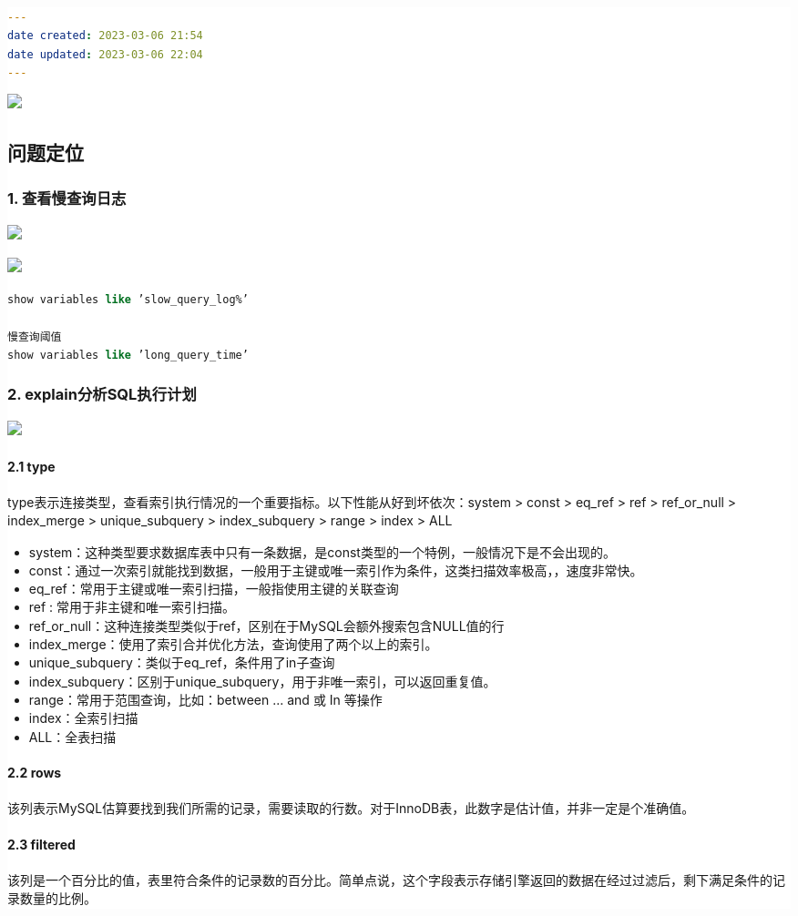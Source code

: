```yaml
---
date created: 2023-03-06 21:54
date updated: 2023-03-06 22:04
---
```


![](http://n.sinaimg.cn/sinakd20221018s/291/w1080h811/20221018/2b5c-0588511925c5d60f774f430fb9223f73.png)

## 问题定位

### 1. 查看慢查询日志

![](http://n.sinaimg.cn/sinakd20221018s/13/w593h220/20221018/8362-46c21cca8389b221009f2a289d442743.png)

![](http://n.sinaimg.cn/sinakd20221018s/752/w558h194/20221018/93a0-711839964c8db677ade3e09d5fc0ee01.png)

```sql
show variables like ’slow_query_log%’

慢查询阈值
show variables like ’long_query_time’
```

### 2. explain分析SQL执行计划

![](http://n.sinaimg.cn/sinakd20221018s/452/w1080h172/20221018/e91b-4089b5bb0d571131be047ba9601f9252.png)

#### 2.1  type

type表示连接类型，查看索引执行情况的一个重要指标。以下性能从好到坏依次：system > const > eq_ref > ref > ref_or_null > index_merge > unique_subquery > index_subquery > range > index > ALL

- system：这种类型要求数据库表中只有一条数据，是const类型的一个特例，一般情况下是不会出现的。
- const：通过一次索引就能找到数据，一般用于主键或唯一索引作为条件，这类扫描效率极高，，速度非常快。
- eq_ref：常用于主键或唯一索引扫描，一般指使用主键的关联查询
- ref : 常用于非主键和唯一索引扫描。
- ref_or_null：这种连接类型类似于ref，区别在于MySQL会额外搜索包含NULL值的行
- index_merge：使用了索引合并优化方法，查询使用了两个以上的索引。
- unique_subquery：类似于eq_ref，条件用了in子查询
- index_subquery：区别于unique_subquery，用于非唯一索引，可以返回重复值。
- range：常用于范围查询，比如：between ... and 或 In 等操作
- index：全索引扫描
- ALL：全表扫描

#### 2.2 rows

该列表示MySQL估算要找到我们所需的记录，需要读取的行数。对于InnoDB表，此数字是估计值，并非一定是个准确值。

#### 2.3 filtered

该列是一个百分比的值，表里符合条件的记录数的百分比。简单点说，这个字段表示存储引擎返回的数据在经过过滤后，剩下满足条件的记录数量的比例。
